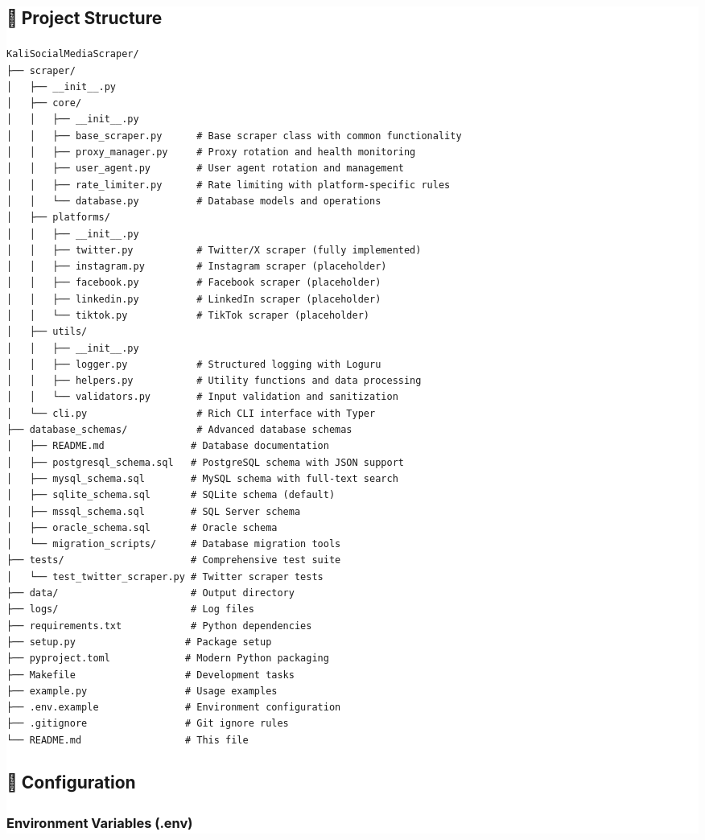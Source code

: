 ## 📁 Project Structure

```
KaliSocialMediaScraper/
├── scraper/
│   ├── __init__.py
│   ├── core/
│   │   ├── __init__.py
│   │   ├── base_scraper.py      # Base scraper class with common functionality
│   │   ├── proxy_manager.py     # Proxy rotation and health monitoring
│   │   ├── user_agent.py        # User agent rotation and management
│   │   ├── rate_limiter.py      # Rate limiting with platform-specific rules
│   │   └── database.py          # Database models and operations
│   ├── platforms/
│   │   ├── __init__.py
│   │   ├── twitter.py           # Twitter/X scraper (fully implemented)
│   │   ├── instagram.py         # Instagram scraper (placeholder)
│   │   ├── facebook.py          # Facebook scraper (placeholder)
│   │   ├── linkedin.py          # LinkedIn scraper (placeholder)
│   │   └── tiktok.py            # TikTok scraper (placeholder)
│   ├── utils/
│   │   ├── __init__.py
│   │   ├── logger.py            # Structured logging with Loguru
│   │   ├── helpers.py           # Utility functions and data processing
│   │   └── validators.py        # Input validation and sanitization
│   └── cli.py                   # Rich CLI interface with Typer
├── database_schemas/            # Advanced database schemas
│   ├── README.md               # Database documentation
│   ├── postgresql_schema.sql   # PostgreSQL schema with JSON support
│   ├── mysql_schema.sql        # MySQL schema with full-text search
│   ├── sqlite_schema.sql       # SQLite schema (default)
│   ├── mssql_schema.sql        # SQL Server schema
│   ├── oracle_schema.sql       # Oracle schema
│   └── migration_scripts/      # Database migration tools
├── tests/                      # Comprehensive test suite
│   └── test_twitter_scraper.py # Twitter scraper tests
├── data/                       # Output directory
├── logs/                       # Log files
├── requirements.txt            # Python dependencies
├── setup.py                   # Package setup
├── pyproject.toml             # Modern Python packaging
├── Makefile                   # Development tasks
├── example.py                 # Usage examples
├── .env.example               # Environment configuration
├── .gitignore                 # Git ignore rules
└── README.md                  # This file
```

## 🔧 Configuration

### **Environment Variables (.env)**
